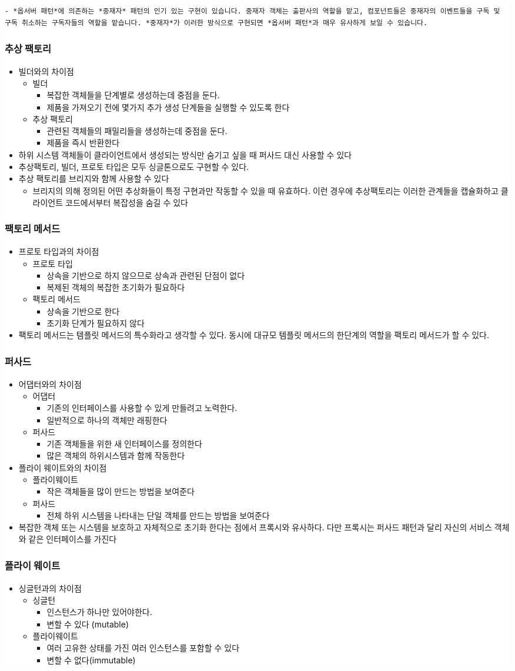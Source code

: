     - *옵서버 패턴*에 의존하는 *중재자* 패턴의 인기 있는 구현이 있습니다. 중재자 객체는 출판사의 역할을 맡고, 컴포넌트들은 중재자의 이벤트들을 구독 및 구독 취소하는 구독자들의 역할을 맡습니다. *중재자*가 이러한 방식으로 구현되면 *옵서버 패턴*과 매우 유사하게 보일 수 있습니다.

### 추상 팩토리

- 빌더와의 차이점
    - 빌더
        - 복잡한 객체들을 단계별로 생성하는데 중점을 둔다.
        - 제품을 가져오기 전에 몇가지 추가 생성 단계들을 실행할 수 있도록 한다
    - 추상 팩토리
        - 관련된 객체들의 패밀리들을 생성하는데 중점을 둔다.
        - 제품을 즉시 반환한다
- 하위 시스템 객체들이 클라이언트에서 생성되는 방식만 숨기고 싶을 때 퍼사드 대신 사용할 수 있다
- 추상팩토리, 빌더, 프로토 타입은 모두 싱글톤으로도 구현할 수 있다.
- 추상 팩토리를 브리지와 함께 사용할 수 있다
    - 브리지의 의해 정의된 어떤 추상화들이 특정 구현과만 작동할 수 있을 때 유효하다. 이런 경우에 추상팩토리는 이러한 관계들을 캡슐화하고 클라이언트 코드에서부터 복잡성을 숨길 수 있다

### 팩토리 메서드

- 프로토 타입과의 차이점
    - 프로토 타입
        - 상속을 기반으로 하지 않으므로 상속과 관련된 단점이 없다
        - 복제된 객체의 복잡한 초기화가 필요하다
    - 팩토리 메서드
        - 상속을 기반으로 한다
        - 초기화 단계가 필요하지 않다
- 팩토리 메서드는 템플릿 메서드의 특수화라고 생각할 수 있다. 동시에 대규모 템플릿 메서드의 한단계의 역할을 팩토리 메서드가 할 수 있다.

### 퍼사드

- 어댑터와의 차이점
    - 어댑터
        - 기존의 인터페이스를 사용할 수 있게 만들려고 노력한다.
        - 일반적으로 하나의 객체만 래핑한다
    - 퍼사드
        - 기존 객체들을 위한 새 인터페이스를 정의한다
        - 많은 객체의 하위시스템과 함께 작동한다
- 플라이 웨이트와의  차이점
    - 플라이웨이트
        - 작은 객체들을 많이 만드는 방법을 보여준다
    - 퍼사드
        - 전체 하위 시스템을 나타내는 단일 객체를 만드는 방법을 보여준다
- 복잡한 객체 또는 시스템을 보호하고 자체적으로 초기화 한다는 점에서 프록시와 유사하다. 다만 프록시는 퍼사드 패턴과 달리 자신의 서비스 객체와 같은 인터페이스를 가진다

### 플라이 웨이트

- 싱글턴과의 차이점
    - 싱글턴
        - 인스턴스가 하나만 있어야한다.
        - 변할 수 있다 (mutable)
    - 플라이웨이트
        - 여러 고유한 상태를 가진 여러 인스턴스를 포함할 수 있다
        - 변할 수 없다(immutable)

